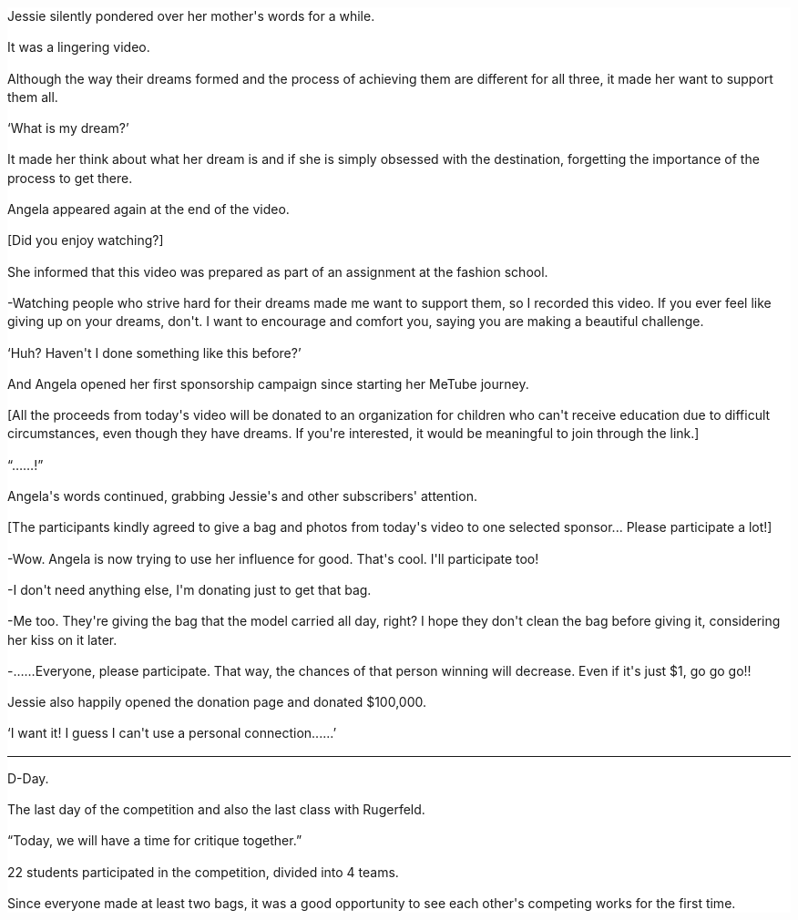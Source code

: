 Jessie silently pondered over her mother's words for a while.

It was a lingering video.

Although the way their dreams formed and the process of achieving them are different for all three, it made her want to support them all.

‘What is my dream?’

It made her think about what her dream is and if she is simply obsessed with the destination, forgetting the importance of the process to get there.

Angela appeared again at the end of the video.

[Did you enjoy watching?]

She informed that this video was prepared as part of an assignment at the fashion school.

-Watching people who strive hard for their dreams made me want to support them, so I recorded this video. If you ever feel like giving up on your dreams, don't. I want to encourage and comfort you, saying you are making a beautiful challenge.

‘Huh? Haven't I done something like this before?’

And Angela opened her first sponsorship campaign since starting her MeTube journey.

[All the proceeds from today's video will be donated to an organization for children who can't receive education due to difficult circumstances, even though they have dreams. If you're interested, it would be meaningful to join through the link.]

“……!”

Angela's words continued, grabbing Jessie's and other subscribers' attention.

[The participants kindly agreed to give a bag and photos from today's video to one selected sponsor... Please participate a lot!]

-Wow. Angela is now trying to use her influence for good. That's cool. I'll participate too!

-I don't need anything else, I'm donating just to get that bag.

-Me too. They're giving the bag that the model carried all day, right? I hope they don't clean the bag before giving it, considering her kiss on it later.

-……Everyone, please participate. That way, the chances of that person winning will decrease. Even if it's just $1, go go go!!

Jessie also happily opened the donation page and donated $100,000.

‘I want it! I guess I can't use a personal connection......’

* * *

D-Day.

The last day of the competition and also the last class with Rugerfeld.

“Today, we will have a time for critique together.”

22 students participated in the competition, divided into 4 teams.

Since everyone made at least two bags, it was a good opportunity to see each other's competing works for the first time.
